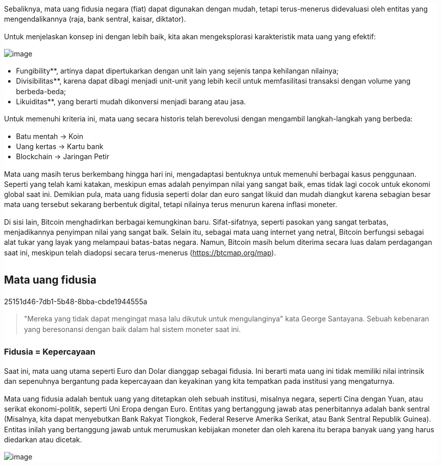 Sebaliknya, mata uang fidusia negara (fiat) dapat digunakan dengan mudah, tetapi terus-menerus didevaluasi oleh entitas yang mengendalikannya (raja, bank sentral, kaisar, diktator).

Untuk menjelaskan konsep ini dengan lebih baik, kita akan mengeksplorasi karakteristik mata uang yang efektif:

![image](assets/en/11.webp)

- Fungibility\*\*, artinya dapat dipertukarkan dengan unit lain yang sejenis tanpa kehilangan nilainya;
- Divisibilitas\*\*, karena dapat dibagi menjadi unit-unit yang lebih kecil untuk memfasilitasi transaksi dengan volume yang berbeda-beda;
- Likuiditas\*\*, yang berarti mudah dikonversi menjadi barang atau jasa.

Untuk memenuhi kriteria ini, mata uang secara historis telah berevolusi dengan mengambil langkah-langkah yang berbeda:

- Batu mentah -> Koin
- Uang kertas -> Kartu bank
- Blockchain -> Jaringan Petir

Mata uang masih terus berkembang hingga hari ini, mengadaptasi bentuknya untuk memenuhi berbagai kasus penggunaan. Seperti yang telah kami katakan, meskipun emas adalah penyimpan nilai yang sangat baik, emas tidak lagi cocok untuk ekonomi global saat ini. Demikian pula, mata uang fidusia seperti dolar dan euro sangat likuid dan mudah diangkut karena sebagian besar mata uang tersebut sekarang berbentuk digital, tetapi nilainya terus menurun karena inflasi moneter.

Di sisi lain, Bitcoin menghadirkan berbagai kemungkinan baru. Sifat-sifatnya, seperti pasokan yang sangat terbatas, menjadikannya penyimpan nilai yang sangat baik. Selain itu, sebagai mata uang internet yang netral, Bitcoin berfungsi sebagai alat tukar yang layak yang melampaui batas-batas negara. Namun, Bitcoin masih belum diterima secara luas dalam perdagangan saat ini, meskipun telah diadopsi secara terus-menerus (https://btcmap.org/map).

## Mata uang fidusia

<chapterId>25151d46-7db1-5b48-8bba-cbde1944555a</chapterId>

> "Mereka yang tidak dapat mengingat masa lalu dikutuk untuk mengulanginya" kata George Santayana.
> Sebuah kebenaran yang beresonansi dengan baik dalam hal sistem moneter saat ini.

### Fidusia = Kepercayaan

Saat ini, mata uang utama seperti Euro dan Dolar dianggap sebagai fidusia. Ini berarti mata uang ini tidak memiliki nilai intrinsik dan sepenuhnya bergantung pada kepercayaan dan keyakinan yang kita tempatkan pada institusi yang mengaturnya.

Mata uang fidusia adalah bentuk uang yang ditetapkan oleh sebuah institusi, misalnya negara, seperti Cina dengan Yuan, atau serikat ekonomi-politik, seperti Uni Eropa dengan Euro. Entitas yang bertanggung jawab atas penerbitannya adalah bank sentral (Misalnya, kita dapat menyebutkan Bank Rakyat Tiongkok, Federal Reserve Amerika Serikat, atau Bank Sentral Republik Guinea). Entitas inilah yang bertanggung jawab untuk merumuskan kebijakan moneter dan oleh karena itu berapa banyak uang yang harus diedarkan atau dicetak.

![image](assets/en/12.webp)
